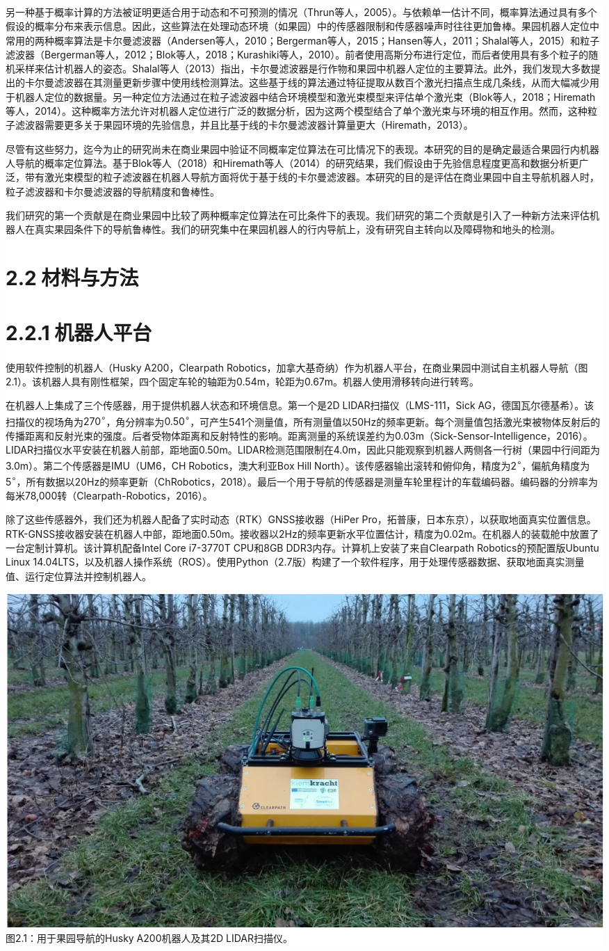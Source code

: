 另一种基于概率计算的方法被证明更适合用于动态和不可预测的情况（Thrun等人，2005）。与依赖单一估计不同，概率算法通过具有多个假设的概率分布来表示信息。因此，这些算法在处理动态环境（如果园）中的传感器限制和传感器噪声时往往更加鲁棒。果园机器人定位中常用的两种概率算法是卡尔曼滤波器（Andersen等人，2010；Bergerman等人，2015；Hansen等人，2011；Shalal等人，2015）和粒子滤波器（Bergerman等人，2012；Blok等人，2018；Kurashiki等人，2010）。前者使用高斯分布进行定位，而后者使用具有多个粒子的随机采样来估计机器人的姿态。Shalal等人（2013）指出，卡尔曼滤波器是行作物和果园中机器人定位的主要算法。此外，我们发现大多数提出的卡尔曼滤波器在其测量更新步骤中使用线检测算法。这些基于线的算法通过特征提取从数百个激光扫描点生成几条线，从而大幅减少用于机器人定位的数据量。另一种定位方法通过在粒子滤波器中结合环境模型和激光束模型来评估单个激光束（Blok等人，2018；Hiremath等人，2014）。这种概率方法允许对机器人定位进行广泛的数据分析，因为这两个模型结合了单个激光束与环境的相互作用。然而，这种粒子滤波器需要更多关于果园环境的先验信息，并且比基于线的卡尔曼滤波器计算量更大（Hiremath，2013）。

尽管有这些努力，迄今为止的研究尚未在商业果园中验证不同概率定位算法在可比情况下的表现。本研究的目的是确定最适合果园行内机器人导航的概率定位算法。基于Blok等人（2018）和Hiremath等人（2014）的研究结果，我们假设由于先验信息程度更高和数据分析更广泛，带有激光束模型的粒子滤波器在机器人导航方面将优于基于线的卡尔曼滤波器。本研究的目的是评估在商业果园中自主导航机器人时，粒子滤波器和卡尔曼滤波器的导航精度和鲁棒性。

我们研究的第一个贡献是在商业果园中比较了两种概率定位算法在可比条件下的表现。我们研究的第二个贡献是引入了一种新方法来评估机器人在真实果园条件下的导航鲁棒性。我们的研究集中在果园机器人的行内导航上，没有研究自主转向以及障碍物和地头的检测。

# 2.2 材料与方法

# 2.2.1 机器人平台

使用软件控制的机器人（Husky A200，Clearpath Robotics，加拿大基奇纳）作为机器人平台，在商业果园中测试自主机器人导航（图2.1）。该机器人具有刚性框架，四个固定车轮的轴距为$0.54\mathrm{m}$，轮距为$0.67\mathrm{m}$。机器人使用滑移转向进行转弯。

在机器人上集成了三个传感器，用于提供机器人状态和环境信息。第一个是2D LIDAR扫描仪（LMS-111，Sick AG，德国瓦尔德基希）。该扫描仪的视场角为$270^{\circ}$，角分辨率为$0.50^{\circ}$，可产生541个测量值，所有测量值以$50\mathrm{Hz}$的频率更新。每个测量值包括激光束被物体反射后的传播距离和反射光束的强度。后者受物体距离和反射特性的影响。距离测量的系统误差约为$0.03\mathrm{m}$（Sick-Sensor-Intelligence，2016）。LIDAR扫描仪水平安装在机器人前部，距地面$0.50\mathrm{m}$。LIDAR检测范围限制在$4.0\mathrm{m}$，因此只能观察到机器人两侧各一行树（果园中行间距为$3.0\mathrm{m}$）。第二个传感器是IMU（UM6，CH Robotics，澳大利亚Box Hill North）。该传感器输出滚转和俯仰角，精度为$2^{\circ}$，偏航角精度为$5^{\circ}$，所有数据以$20\mathrm{Hz}$的频率更新（ChRobotics，2018）。最后一个用于导航的传感器是测量车轮里程计的车载编码器。编码器的分辨率为每米78,000转（Clearpath-Robotics，2016）。

除了这些传感器外，我们还为机器人配备了实时动态（RTK）GNSS接收器（HiPer Pro，拓普康，日本东京），以获取地面真实位置信息。RTK-GNSS接收器安装在机器人中部，距地面$0.50\mathrm{m}$。接收器以$2\mathrm{Hz}$的频率更新水平位置估计，精度为$0.02\mathrm{m}$。在机器人的装载舱中放置了一台定制计算机。该计算机配备Intel Core i7-3770T CPU和8GB DDR3内存。计算机上安装了来自Clearpath Robotics的预配置版Ubuntu Linux 14.04LTS，以及机器人操作系统（ROS）。使用Python（2.7版）构建了一个软件程序，用于处理传感器数据、获取地面真实测量值、运行定位算法并控制机器人。

![](images/c949e88172b3ba206a21c22377044cbdbdeb9883cd73714e4b5ae468f3a757e9.jpg)  
图2.1：用于果园导航的Husky A200机器人及其2D LIDAR扫描仪。
